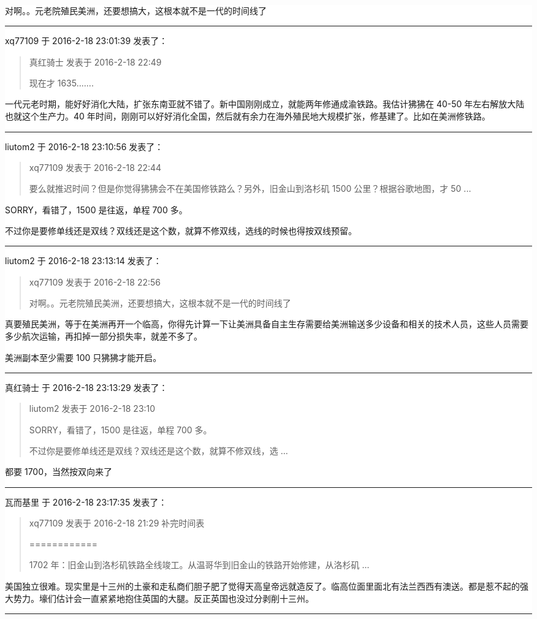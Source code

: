 对啊。。元老院殖民美洲，还要想搞大，这根本就不是一代的时间线了

---

xq77109 于 2016-2-18 23:01:39 发表了：

> 真红骑士 发表于 2016-2-18 22:49
>
> 现在才 1635.......

一代元老时期，能好好消化大陆，扩张东南亚就不错了。新中国刚刚成立，就能两年修通成渝铁路。我估计狒狒在 40-50 年左右解放大陆也就这个生产力。40 年时间，刚刚可以好好消化全国，然后就有余力在海外殖民地大规模扩张，修基建了。比如在美洲修铁路。

---

liutom2 于 2016-2-18 23:10:56 发表了：

> xq77109 发表于 2016-2-18 22:44
>
> 要么就推迟时间？但是你觉得狒狒会不在美国修铁路么？另外，旧金山到洛杉矶 1500 公里？根据谷歌地图，才 50 ...

SORRY，看错了，1500 是往返，单程 700 多。

不过你是要修单线还是双线？双线还是这个数，就算不修双线，选线的时候也得按双线预留。

---

liutom2 于 2016-2-18 23:13:14 发表了：

> xq77109 发表于 2016-2-18 22:56
>
> 对啊。。元老院殖民美洲，还要想搞大，这根本就不是一代的时间线了

真要殖民美洲，等于在美洲再开一个临高，你得先计算一下让美洲具备自主生存需要给美洲输送多少设备和相关的技术人员，这些人员需要多少航次运输，再扣掉一部分损失率，就差不多了。

美洲副本至少需要 100 只狒狒才能开启。

---

真红骑士 于 2016-2-18 23:13:29 发表了：

> liutom2 发表于 2016-2-18 23:10
>
> SORRY，看错了，1500 是往返，单程 700 多。
>
> 不过你是要修单线还是双线？双线还是这个数，就算不修双线，选 ...

都要 1700，当然按双向来了

---

瓦而基里 于 2016-2-18 23:17:35 发表了：

> xq77109 发表于 2016-2-18 21:29 补完时间表
>
> ============
>
> 1702 年：旧金山到洛杉矶铁路全线竣工。从温哥华到旧金山的铁路开始修建，从洛杉矶 ...

美国独立很难。现实里是十三州的土豪和走私商们胆子肥了觉得天高皇帝远就造反了。临高位面里面北有法兰西西有澳送。都是惹不起的强大势力。壕们估计会一直紧紧地抱住英国的大腿。反正英国也没过分剥削十三州。

---